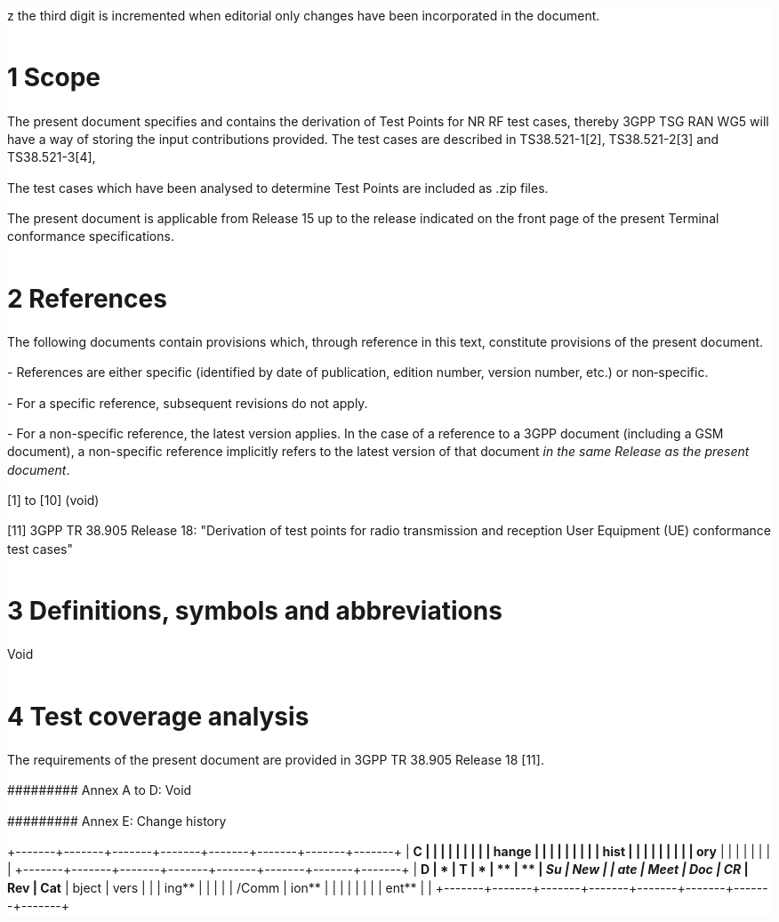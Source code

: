 z the third digit is incremented when editorial only changes have been
incorporated in the document.

 1 Scope
=======

The present document specifies and contains the derivation of Test
Points for NR RF test cases, thereby 3GPP TSG RAN WG5 will have a way of
storing the input contributions provided. The test cases are described
in TS38.521-1\[2\], TS38.521-2\[3\] and TS38.521-3\[4\],

The test cases which have been analysed to determine Test Points are
included as .zip files.

The present document is applicable from Release 15 up to the release
indicated on the front page of the present Terminal conformance
specifications.

2 References
============

The following documents contain provisions which, through reference in
this text, constitute provisions of the present document.

\- References are either specific (identified by date of publication,
edition number, version number, etc.) or non‑specific.

\- For a specific reference, subsequent revisions do not apply.

\- For a non-specific reference, the latest version applies. In the case
of a reference to a 3GPP document (including a GSM document), a
non-specific reference implicitly refers to the latest version of that
document *in the same Release as the present document*.

\[1\] to \[10\] (void)

\[11\] 3GPP TR 38.905 Release 18: \"Derivation of test points for radio
transmission and reception User Equipment (UE) conformance test cases\"

3 Definitions, symbols and abbreviations
========================================

Void

4 Test coverage analysis
========================

The requirements of the present document are provided in 3GPP TR 38.905
Release 18 \[11\].

######### Annex A to D: Void

######### Annex E: Change history

+-------+-------+-------+-------+-------+-------+-------+-------+
| **C   |       |       |       |       |       |       |       |
| hange |       |       |       |       |       |       |       |
| hist  |       |       |       |       |       |       |       |
| ory** |       |       |       |       |       |       |       |
+-------+-------+-------+-------+-------+-------+-------+-------+
| **D   | *     | **T   | *     | **    | **    | **Su  | **New |
| ate** | *Meet | Doc** | *CR** | Rev** | Cat** | bject | vers  |
|       | ing** |       |       |       |       | /Comm | ion** |
|       |       |       |       |       |       | ent** |       |
+-------+-------+-------+-------+-------+-------+-------+-------+